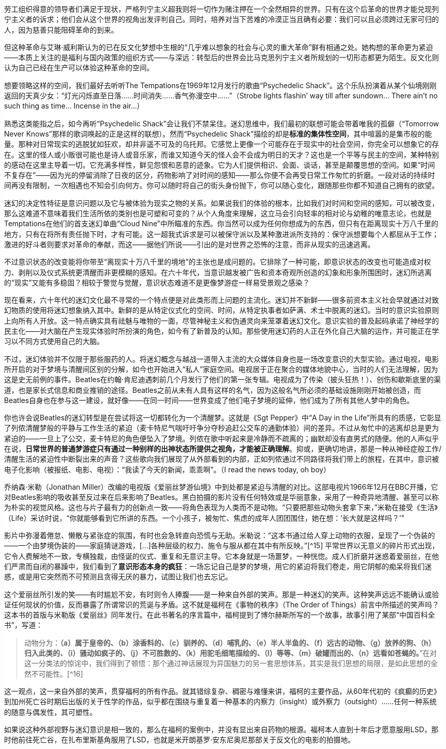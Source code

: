 劳工组织得意的领导者们满足于现状，严格列宁主义超我则将一切作为赌注押在一个全然相异的世界。只有在这个后革命的世界才能兑现列宁主义者的诉求；他们会从这个世界的视角出发评判自己。同时，培养对当下苦难的冷漠正当且确有必要：我们可以且必须跨过无家可归的人，因为慈善只能阻碍革命的到来。

但这种革命与艾琳·威利斯认为的已在反文化梦想中生根的“几乎难以想象的社会与心灵的重大革命”鲜有相通之处。她构想的革命更为紧迫——本质上关注的是福利与国内政策的组织方式——与深远：转型后的世界会比马克思列宁主义者所规划的一切形态都更为陌生。反文化则认为自己已经在生产可以体验这种革命的空间。

想要领略这样的空间，我们最好去听听The Tempations在1969年12月发行的歌曲“Psychedelic Shack”。这个乐队扮演着从某个仙境刚刚返回的天真少女：“灯光闪烁直至日落……时间消失……香气弥漫空中……”（Strobe lights flashin’ way till after sundown… There ain’t no such thing as time… Incense in the air…）

熟悉这类能指之后，如今再听“Psychedelic Shack”会让我们不禁呆住。迷幻思维中，我们最初的联想可能会带着唯我的孤僻（“Tomorrow Never Knows”那样的歌词唤起的正是这样的联想）。然而“Psychedelic Shack”描绘的却是**标准的集体性空间**，其中喧嚣的是集市般的能量。那种对日常现实的逃脱犹如狂欢，却并非遥不可及的乌托邦。它感觉上更像一个可能存在于现实中的社会空间，你完全可以想象它的存在。这里的怪人或小贩很可能也是诗人或音乐家，而谁又知道今天的怪人会不会成为明日的天才？这也是一个平等与民主的空间，某种特别的感动在这里主导着一切。它充满多样性，鲜见怨恨和恶意的迹象。它为人们提供相识、会面、谈话，甚至是颠覆思想的空间。如果“时间不复存在”——因为光的停留消除了日夜的区分，药物影响了对时间的感知——那么你便不会再受日常工作匆忙的折磨。一段对话的持续时间再没有限制，一次相遇也不知会引向何方。你可以随时将自己的街头身份抛下，你可以随心变化，跟随那些你都不知道自己拥有的欲望。

迷幻的决定性特征是意识问题以及它与被体验为现实之物的关系。如果说我们的体验的根本，比如我们对时间和空间的感知，可以被改变，那么这难道不意味着我们生活所依的类别也是可塑和可变的？从个人角度来理解，这立马会引向轻率的相对论与幼稚的唯意志论，也就是Temptations在他们的首支迷幻单曲“Cloud Nine”中所瞄准的东西。你当然可以成为任何你想成为的东西，但只有在距离现实十万八千里的地方，只有在将所有责任抛下时，才有可能。这一超我式诉求是可以被保守派以及某种激进派所支持的：保守派想要每个人都屈从于工作；激进的好斗者则要求对革命的奉献，而这——据他们所说——引出的是对世界之恐怖的注意，而非从现实的迅速逃离。

不过意识状态的改变能将你带至“离现实十万八千里的境地”的主张也是成问题的。它排除了一种可能，即意识状态的改变也可能造成对权力、剥削以及仪式系统更清醒而非更模糊的感知。在六十年代，当意识越发被广告和资本奇观所创造的幻象和形象所围困时，迷幻所逃离的“现实”又能有多稳固？相较于警觉与觉醒，意识状态难道不是更像梦游症一样易受景观之感染？

现在看来，六十年代的迷幻文化最不寻常的一个特点便是对此类形而上问题的主流化。迷幻并不新鲜——很多前资本主义社会早就通过对致幻物质的使用将迷幻想象纳入其中。新鲜的是从特定仪式化的空间、时间，从特定执事者如萨满、术士中脱离的迷幻。当时的意识实验原则上向所有人开放。这一特点确实具有祛魅与唯物的一面，尽管神秘主义和伪通灵向来笼罩着迷幻文化。意识实验的普及起码承诺了神经学的民主化——对大脑在产生现实体验时所扮演的角色，如今有了新普及的认知。那些使用迷幻药的人正在外化自己大脑的运作，并可能正在学习以不同方式使用自己的大脑。

不过，迷幻体验并不仅限于那些服药的人。将迷幻概念与越战一道带入主流的大众媒体自身也是一场改变意识的大型实验。通过电视，电影所开启的对于梦境与清醒间区别的分解，如今也开始进入“私人”家庭空间。电视居于正在聚合的媒体地貌中心，当时的人们无法理解，因为这是史无前例的事件。Beatles在约翰·肯尼迪遇刺前几个月发行了他们的第一张专辑。电视成为了传染（披头狂热！）、创伤和歇斯底里的渠道，也是家长式信息和商业推销的途径。Beatles之前从未有人具有这样的名气，因为这般名气所必须的基础设施刚刚开始被创造，而Beatles自身也在参与这一建设，就好像——在同一时间——世界变成了他们电子梦境的延伸，他们成为了所有其他人梦中的角色。

你也许会说Beatles的迷幻转型是在尝试将这一切都转化为一个清醒梦。这就是《Sgt Pepper》中“A Day in the Life”所具有的质感，它彰显了列侬清醒梦般的平静与工作生活的紧迫（麦卡特尼气喘吁吁争分夺秒追赶公交车的通勤体验）间的差异。不过从匆忙中的逃离却总是更为紧迫的——一旦上了公交，麦卡特尼的角色便坠入了梦境。列侬在歌中听起来是冷静而不疏离的；幽默却没有直男式的随便。他的人声似乎在说，**日常世界的普通梦游症只有通过一种别样的出神状态所提供之视角，才能被正确理解**。抑或，更确切地讲，那是一种从神经症般工作/清醒生活的紧迫性中断裂出来的声音？这些歌向我们展现了从外部看到的内部，正如列侬通过不同路径将我们带上的旅程，在其中，意识被电子化影响（被报纸、电影、电视）：“我读了今天的新闻，乖乖啊”。（I read the news today, oh boy）

乔纳森·米勒（Jonathan Miller）改编的电视版《爱丽丝梦游仙境》中到处都是紧迫与清醒的对比。这部电视片1966年12月在BBC开播，它对Beatles影响的吸收甚至反过来在后来影响了Beatles。黑白拍摄的影片没有任何特效或是华丽意象，采用了一种奇异地清醒、甚至可以称为朴实的视觉风格。这也与片子最有力的创新点一致——将角色表现为人类而不是动物。“只要把那些动物头套拿下来，”米勒在接受《生活》（Life）采访时说，“你就能够看到它所讲的东西。一个小孩子，被匆忙、焦虑的成年人团团围住，她在想：‘长大就是这样吗？’”

影片中弥漫着倦怠、懒散与紧张症的氛围，有时也会急转直向恐慌与无助。米勒说：“这本书通过给人穿上动物的衣服，呈现了一个伪装的——一个由梦境伪装的——家庭猜谜游戏，[…]各种层级的权力、施令与服从都在其中有所反映。”[^15] 平常世界以无意义的碎片形式出现，它令人费解地不一致，专横独裁，由怪诞的仪式、重复和无意识主导。它本身就是一场噩梦，一种恍惚。成人们折磨并迷惑着爱丽丝，在他们严肃而自闭的暴躁中，我们看到了**意识形态本身的疯狂**：一场忘记自己是梦的梦境，用它的紧迫将我们卷走，用它阴郁的痴呆将我们迷惑，或是用它突然而不可预测且贪得无厌的暴力，试图让我们也去忘记。

这个爱丽丝所引发的笑——有时尴尬不安，有时则令人捧腹——是一种来自外部的笑声。那是一种迷幻的笑声。这种笑声远远不能确认或验证任何现状的价值，反而暴露了所谓常识的荒诞与矛盾。这不就是福柯在《事物的秩序》（The Order of Things）前言中所描述的笑声吗？这本书的首版与米勒版《爱丽丝》同年发行。在此书著名的序言篇中，福柯提到了博尔赫斯所写的一个故事，故事引用了某部“中国百科全书”，写道：

> 动物分为：**（a）属于皇帝的、（b）涂香料的、（c）驯养的、（d）哺乳的、（e）半人半鱼的、（f）远古的动物、（g）放养的狗、（h）归入此类的、（i）骚动如疯子的、（j）不可胜数的、（k）用驼毛细笔描绘的、（l）等等、（m）破罐而出的、（n）远看如苍蝇的。**”在对这一分类法的惊诧中，我们得到了顿悟：那个通过神话展现为异国魅力的另一套思想体系，其实是我们思想的局限，是如此思想的全然不可能性。[^16]

这一观点，这一来自外部的笑声，贯穿福柯的所有作品。就其错综复杂、稠密与难懂来讲，福柯的主要作品，从60年代初的《疯癫的历史》到加州死亡谷时期后出版的关于性学的作品，似乎都在围绕与重复着一种基本的内察力（insight）或外察力（outsight）……任何一种系统的随意与偶发性，其可塑性。

如果说这种外部视野与迷幻意识是相一致的，那么在福柯的案例中，并没有显出来自药物的根源。福柯本人直到十年后才愿意服用LSD，那时他前往死亡谷，在扎布里斯基角服用了LSD，也就是米开朗基罗·安东尼奥尼那部关于反文化的电影的拍摄地。
